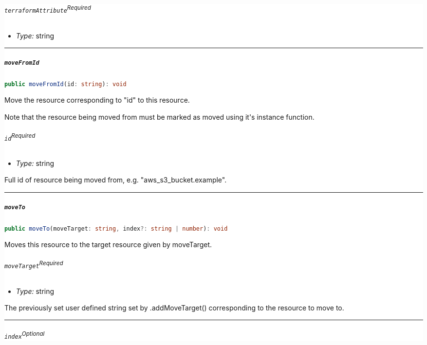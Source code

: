 ###### `terraformAttribute`<sup>Required</sup> <a name="terraformAttribute" id="@cdktf/provider-azurerm.sentinelDataConnectorAzureAdvancedThreatProtection.SentinelDataConnectorAzureAdvancedThreatProtection.interpolationForAttribute.parameter.terraformAttribute"></a>

- *Type:* string

---

##### `moveFromId` <a name="moveFromId" id="@cdktf/provider-azurerm.sentinelDataConnectorAzureAdvancedThreatProtection.SentinelDataConnectorAzureAdvancedThreatProtection.moveFromId"></a>

```typescript
public moveFromId(id: string): void
```

Move the resource corresponding to "id" to this resource.

Note that the resource being moved from must be marked as moved using it's instance function.

###### `id`<sup>Required</sup> <a name="id" id="@cdktf/provider-azurerm.sentinelDataConnectorAzureAdvancedThreatProtection.SentinelDataConnectorAzureAdvancedThreatProtection.moveFromId.parameter.id"></a>

- *Type:* string

Full id of resource being moved from, e.g. "aws_s3_bucket.example".

---

##### `moveTo` <a name="moveTo" id="@cdktf/provider-azurerm.sentinelDataConnectorAzureAdvancedThreatProtection.SentinelDataConnectorAzureAdvancedThreatProtection.moveTo"></a>

```typescript
public moveTo(moveTarget: string, index?: string | number): void
```

Moves this resource to the target resource given by moveTarget.

###### `moveTarget`<sup>Required</sup> <a name="moveTarget" id="@cdktf/provider-azurerm.sentinelDataConnectorAzureAdvancedThreatProtection.SentinelDataConnectorAzureAdvancedThreatProtection.moveTo.parameter.moveTarget"></a>

- *Type:* string

The previously set user defined string set by .addMoveTarget() corresponding to the resource to move to.

---

###### `index`<sup>Optional</sup> <a name="index" id="@cdktf/provider-azurerm.sentinelDataConnectorAzureAdvancedThreatProtection.SentinelDataConnectorAzureAdvancedThreatProtection.moveTo.parameter.index"></a>
